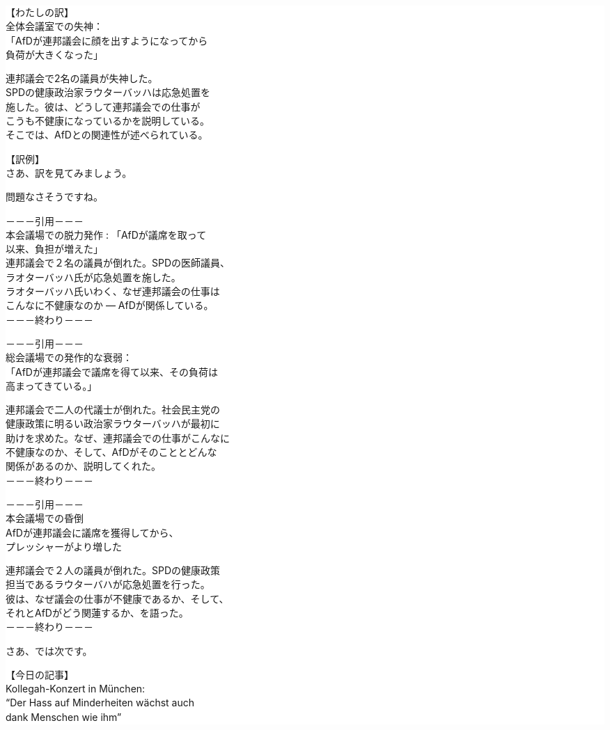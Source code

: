   
【わたしの訳】  
全体会議室での失神：  
「AfDが連邦議会に顔を出すようになってから  
負荷が大きくなった」  
  
連邦議会で2名の議員が失神した。  
SPDの健康政治家ラウターバッハは応急処置を  
施した。彼は、どうして連邦議会での仕事が  
こうも不健康になっているかを説明している。  
そこでは、AfDとの関連性が述べられている。  
  
  
【訳例】  
さあ、訳を見てみましょう。  
  
問題なさそうですね。  
  
－－－引用－－－  
本会議場での脱力発作 : 「AfDが議席を取って  
以来、負担が増えた」  
連邦議会で２名の議員が倒れた。SPDの医師議員、  
ラオターバッハ氏が応急処置を施した。  
ラオターバッハ氏いわく、なぜ連邦議会の仕事は  
こんなに不健康なのか ― AfDが関係している。  
－－－終わり－－－  
  
－－－引用－－－  
総会議場での発作的な衰弱：  
「AfDが連邦議会で議席を得て以来、その負荷は  
高まってきている。」  
  
連邦議会で二人の代議士が倒れた。社会民主党の  
健康政策に明るい政治家ラウターバッハが最初に  
助けを求めた。なぜ、連邦議会での仕事がこんなに  
不健康なのか、そして、AfDがそのこととどんな  
関係があるのか、説明してくれた。  
－－－終わり－－－  
  
－－－引用－－－  
本会議場での昏倒  
AfDが連邦議会に議席を獲得してから、  
プレッシャーがより増した  
  
連邦議会で２人の議員が倒れた。SPDの健康政策  
担当であるラウターバハが応急処置を行った。  
彼は、なぜ議会の仕事が不健康であるか、そして、  
それとAfDがどう関蓮するか、を語った。  
－－－終わり－－－  
  
さあ、では次です。  
  
【今日の記事】  
Kollegah-Konzert in München:  
&#8220;Der Hass auf Minderheiten wächst auch  
dank Menschen wie ihm&#8221;  
  
